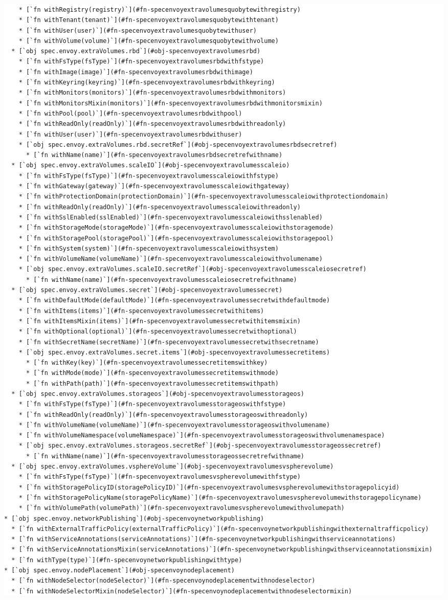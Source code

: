         * [`fn withRegistry(registry)`](#fn-specenvoyextravolumesquobytewithregistry)
        * [`fn withTenant(tenant)`](#fn-specenvoyextravolumesquobytewithtenant)
        * [`fn withUser(user)`](#fn-specenvoyextravolumesquobytewithuser)
        * [`fn withVolume(volume)`](#fn-specenvoyextravolumesquobytewithvolume)
      * [`obj spec.envoy.extraVolumes.rbd`](#obj-specenvoyextravolumesrbd)
        * [`fn withFsType(fsType)`](#fn-specenvoyextravolumesrbdwithfstype)
        * [`fn withImage(image)`](#fn-specenvoyextravolumesrbdwithimage)
        * [`fn withKeyring(keyring)`](#fn-specenvoyextravolumesrbdwithkeyring)
        * [`fn withMonitors(monitors)`](#fn-specenvoyextravolumesrbdwithmonitors)
        * [`fn withMonitorsMixin(monitors)`](#fn-specenvoyextravolumesrbdwithmonitorsmixin)
        * [`fn withPool(pool)`](#fn-specenvoyextravolumesrbdwithpool)
        * [`fn withReadOnly(readOnly)`](#fn-specenvoyextravolumesrbdwithreadonly)
        * [`fn withUser(user)`](#fn-specenvoyextravolumesrbdwithuser)
        * [`obj spec.envoy.extraVolumes.rbd.secretRef`](#obj-specenvoyextravolumesrbdsecretref)
          * [`fn withName(name)`](#fn-specenvoyextravolumesrbdsecretrefwithname)
      * [`obj spec.envoy.extraVolumes.scaleIO`](#obj-specenvoyextravolumesscaleio)
        * [`fn withFsType(fsType)`](#fn-specenvoyextravolumesscaleiowithfstype)
        * [`fn withGateway(gateway)`](#fn-specenvoyextravolumesscaleiowithgateway)
        * [`fn withProtectionDomain(protectionDomain)`](#fn-specenvoyextravolumesscaleiowithprotectiondomain)
        * [`fn withReadOnly(readOnly)`](#fn-specenvoyextravolumesscaleiowithreadonly)
        * [`fn withSslEnabled(sslEnabled)`](#fn-specenvoyextravolumesscaleiowithsslenabled)
        * [`fn withStorageMode(storageMode)`](#fn-specenvoyextravolumesscaleiowithstoragemode)
        * [`fn withStoragePool(storagePool)`](#fn-specenvoyextravolumesscaleiowithstoragepool)
        * [`fn withSystem(system)`](#fn-specenvoyextravolumesscaleiowithsystem)
        * [`fn withVolumeName(volumeName)`](#fn-specenvoyextravolumesscaleiowithvolumename)
        * [`obj spec.envoy.extraVolumes.scaleIO.secretRef`](#obj-specenvoyextravolumesscaleiosecretref)
          * [`fn withName(name)`](#fn-specenvoyextravolumesscaleiosecretrefwithname)
      * [`obj spec.envoy.extraVolumes.secret`](#obj-specenvoyextravolumessecret)
        * [`fn withDefaultMode(defaultMode)`](#fn-specenvoyextravolumessecretwithdefaultmode)
        * [`fn withItems(items)`](#fn-specenvoyextravolumessecretwithitems)
        * [`fn withItemsMixin(items)`](#fn-specenvoyextravolumessecretwithitemsmixin)
        * [`fn withOptional(optional)`](#fn-specenvoyextravolumessecretwithoptional)
        * [`fn withSecretName(secretName)`](#fn-specenvoyextravolumessecretwithsecretname)
        * [`obj spec.envoy.extraVolumes.secret.items`](#obj-specenvoyextravolumessecretitems)
          * [`fn withKey(key)`](#fn-specenvoyextravolumessecretitemswithkey)
          * [`fn withMode(mode)`](#fn-specenvoyextravolumessecretitemswithmode)
          * [`fn withPath(path)`](#fn-specenvoyextravolumessecretitemswithpath)
      * [`obj spec.envoy.extraVolumes.storageos`](#obj-specenvoyextravolumesstorageos)
        * [`fn withFsType(fsType)`](#fn-specenvoyextravolumesstorageoswithfstype)
        * [`fn withReadOnly(readOnly)`](#fn-specenvoyextravolumesstorageoswithreadonly)
        * [`fn withVolumeName(volumeName)`](#fn-specenvoyextravolumesstorageoswithvolumename)
        * [`fn withVolumeNamespace(volumeNamespace)`](#fn-specenvoyextravolumesstorageoswithvolumenamespace)
        * [`obj spec.envoy.extraVolumes.storageos.secretRef`](#obj-specenvoyextravolumesstorageossecretref)
          * [`fn withName(name)`](#fn-specenvoyextravolumesstorageossecretrefwithname)
      * [`obj spec.envoy.extraVolumes.vsphereVolume`](#obj-specenvoyextravolumesvspherevolume)
        * [`fn withFsType(fsType)`](#fn-specenvoyextravolumesvspherevolumewithfstype)
        * [`fn withStoragePolicyID(storagePolicyID)`](#fn-specenvoyextravolumesvspherevolumewithstoragepolicyid)
        * [`fn withStoragePolicyName(storagePolicyName)`](#fn-specenvoyextravolumesvspherevolumewithstoragepolicyname)
        * [`fn withVolumePath(volumePath)`](#fn-specenvoyextravolumesvspherevolumewithvolumepath)
    * [`obj spec.envoy.networkPublishing`](#obj-specenvoynetworkpublishing)
      * [`fn withExternalTrafficPolicy(externalTrafficPolicy)`](#fn-specenvoynetworkpublishingwithexternaltrafficpolicy)
      * [`fn withServiceAnnotations(serviceAnnotations)`](#fn-specenvoynetworkpublishingwithserviceannotations)
      * [`fn withServiceAnnotationsMixin(serviceAnnotations)`](#fn-specenvoynetworkpublishingwithserviceannotationsmixin)
      * [`fn withType(type)`](#fn-specenvoynetworkpublishingwithtype)
    * [`obj spec.envoy.nodePlacement`](#obj-specenvoynodeplacement)
      * [`fn withNodeSelector(nodeSelector)`](#fn-specenvoynodeplacementwithnodeselector)
      * [`fn withNodeSelectorMixin(nodeSelector)`](#fn-specenvoynodeplacementwithnodeselectormixin)